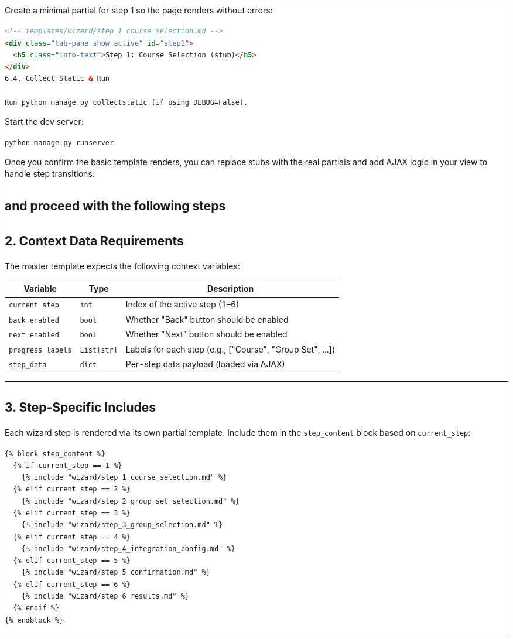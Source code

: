 Create a minimal partial for step 1 so the page renders without errors:
```html
<!-- templates/wizard/step_1_course_selection.md -->
<div class="tab-pane show active" id="step1">
  <h5 class="info-text">Step 1: Course Selection (stub)</h5>
</div>
6.4. Collect Static & Run

Run python manage.py collectstatic (if using DEBUG=False).
```

Start the dev server:
```bash
python manage.py runserver
```
Once you confirm the basic template renders, you can replace stubs with the real partials and add AJAX logic in your view to handle step transitions.

and proceed with the following steps
---

## 2. Context Data Requirements

The master template expects the following context variables:

| Variable          | Type        | Description                                                |
| ----------------- | ----------- | ---------------------------------------------------------- |
| `current_step`    | `int`       | Index of the active step (1–6)                             |
| `back_enabled`    | `bool`      | Whether "Back" button should be enabled                    |
| `next_enabled`    | `bool`      | Whether "Next" button should be enabled                    |
| `progress_labels` | `List[str]` | Labels for each step (e.g., \["Course", "Group Set", ...]) |
| `step_data`       | `dict`      | Per-step data payload (loaded via AJAX)                    |

---

## 3. Step-Specific Includes

Each wizard step is rendered via its own partial template. Include them in the `step_content` block based on `current_step`:

```django
{% block step_content %}
  {% if current_step == 1 %}
    {% include "wizard/step_1_course_selection.md" %}
  {% elif current_step == 2 %}
    {% include "wizard/step_2_group_set_selection.md" %}
  {% elif current_step == 3 %}
    {% include "wizard/step_3_group_selection.md" %}
  {% elif current_step == 4 %}
    {% include "wizard/step_4_integration_config.md" %}
  {% elif current_step == 5 %}
    {% include "wizard/step_5_confirmation.md" %}
  {% elif current_step == 6 %}
    {% include "wizard/step_6_results.md" %}
  {% endif %}
{% endblock %}
```

---
